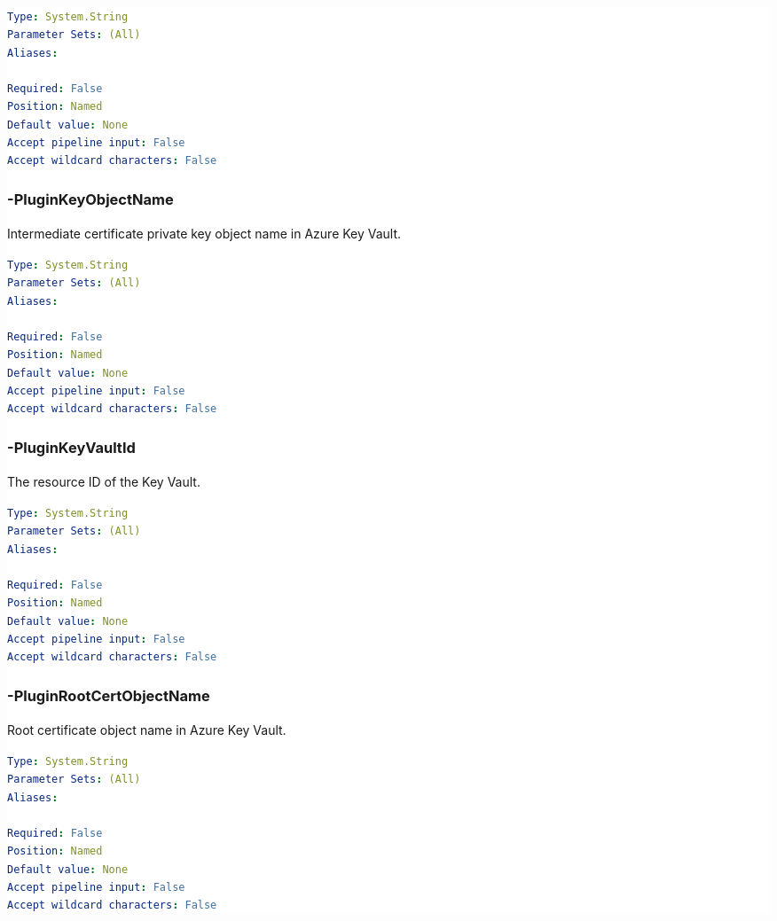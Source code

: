 ```yaml
Type: System.String
Parameter Sets: (All)
Aliases:

Required: False
Position: Named
Default value: None
Accept pipeline input: False
Accept wildcard characters: False
```

### -PluginKeyObjectName
Intermediate certificate private key object name in Azure Key Vault.

```yaml
Type: System.String
Parameter Sets: (All)
Aliases:

Required: False
Position: Named
Default value: None
Accept pipeline input: False
Accept wildcard characters: False
```

### -PluginKeyVaultId
The resource ID of the Key Vault.

```yaml
Type: System.String
Parameter Sets: (All)
Aliases:

Required: False
Position: Named
Default value: None
Accept pipeline input: False
Accept wildcard characters: False
```

### -PluginRootCertObjectName
Root certificate object name in Azure Key Vault.

```yaml
Type: System.String
Parameter Sets: (All)
Aliases:

Required: False
Position: Named
Default value: None
Accept pipeline input: False
Accept wildcard characters: False
```

